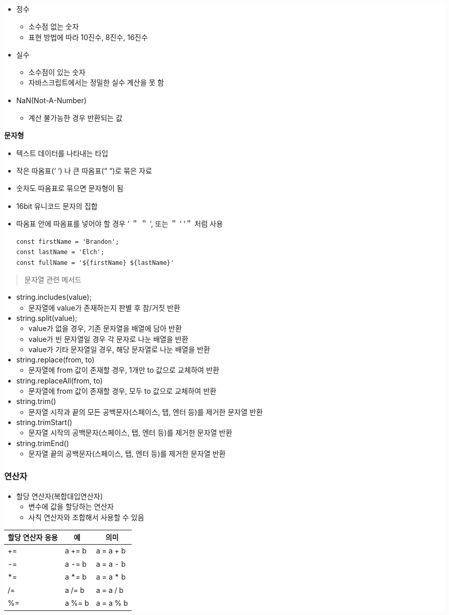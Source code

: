 - 정수

  - 소수점 없는 숫자
  - 표현 방법에 따라 10진수, 8진수, 16진수

- 실수

  - 소수점이 있는 숫자
  - 자바스크립트에서는 정밀한 실수 계산을 못 함

- NaN(Not-A-Number)

  - 계산 불가능한 경우 반환되는 값

**문자형**

- 텍스트 데이터를 나타내는 타입

- 작은 따옴표(‘ ‘) 나 큰 따옴표(“ “)로 묶은 자료

- 숫자도 따옴표로 묶으면 문자형이 됨

- 16bit 유니코드 문자의 집합

- 따옴표 안에 따옴표를 넣어야 할 경우 ‘ ＂ ＂ ‘, 또는 ＂ ‘ ‘＂ 처럼 사용

  ```
  const firstName = 'Brandon';
  const lastName = 'Elch';
  const fullName = '${firstName} ${lastName}'
  ```

> 문자열 관련 메서드

- string.includes(value);
  - 문자열에 value가 존재하는지 판별 후 참/거짓 반환
- string.split(value);
  - value가 없을 경우, 기존 문자열을 배열에 담아 반환
  - value가 빈 문자열일 경우 각 문자로 나눈 배열을 반환
  - value가 기타 문자열일 경우, 해당 문자열로 나눈 배열을 반환
- string.replace(from, to)
  - 문자열에 from 값이 존재할 경우, 1개만 to 값으로 교체하여 반환
- string.replaceAll(from, to)
  - 문자열에 from 값이 존재할 경우, 모두 to 값으로 교체하여 반환
- string.trim()
  - 문자열 시작과 끝의 모든 공백문자(스페이스, 탭, 엔터 등)를 제거한 문자열 반환
- string.trimStart()
  - 문자열 시작의 공백문자(스페이스, 탭, 엔터 등)를 제거한 문자열 반환
- string.trimEnd()
  - 문자열 끝의 공백문자(스페이스, 탭, 엔터 등)를 제거한 문자열 반환

### 연산자

- 할당 연산자(복합대입연산자)
  - 변수에 값을 할당하는 연산자
  - 사칙 연산자와 조합해서 사용할 수 있음

| 할당 연산자 응용 | 예     | 의미      |
| ---------------- | ------ | --------- |
| +=               | a += b | a = a + b |
| -=               | a -= b | a = a - b |
| *=               | a *= b | a = a * b |
| /=               | a /= b | a = a / b |
| %=               | a %= b | a = a % b |
